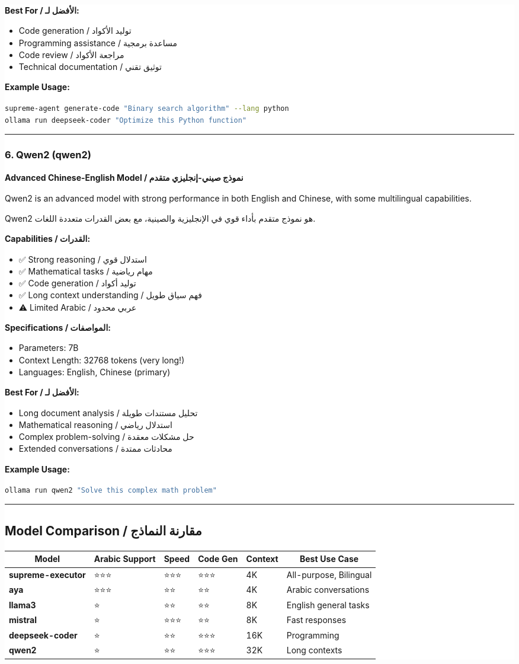 **Best For / الأفضل لـ:**
- Code generation / توليد الأكواد
- Programming assistance / مساعدة برمجية
- Code review / مراجعة الأكواد
- Technical documentation / توثيق تقني

**Example Usage:**
```bash
supreme-agent generate-code "Binary search algorithm" --lang python
ollama run deepseek-coder "Optimize this Python function"
```

---

### 6. Qwen2 (qwen2)

**Advanced Chinese-English Model / نموذج صيني-إنجليزي متقدم**

Qwen2 is an advanced model with strong performance in both English and Chinese, with some multilingual capabilities.

Qwen2 هو نموذج متقدم بأداء قوي في الإنجليزية والصينية، مع بعض القدرات متعددة اللغات.

**Capabilities / القدرات:**
- ✅ Strong reasoning / استدلال قوي
- ✅ Mathematical tasks / مهام رياضية
- ✅ Code generation / توليد أكواد
- ✅ Long context understanding / فهم سياق طويل
- ⚠️ Limited Arabic / عربي محدود

**Specifications / المواصفات:**
- Parameters: 7B
- Context Length: 32768 tokens (very long!)
- Languages: English, Chinese (primary)

**Best For / الأفضل لـ:**
- Long document analysis / تحليل مستندات طويلة
- Mathematical reasoning / استدلال رياضي
- Complex problem-solving / حل مشكلات معقدة
- Extended conversations / محادثات ممتدة

**Example Usage:**
```bash
ollama run qwen2 "Solve this complex math problem"
```

---

## Model Comparison / مقارنة النماذج

| Model | Arabic Support | Speed | Code Gen | Context | Best Use Case |
|-------|---------------|-------|----------|---------|---------------|
| **supreme-executor** | ⭐⭐⭐ | ⭐⭐⭐ | ⭐⭐⭐ | 4K | All-purpose, Bilingual |
| **aya** | ⭐⭐⭐ | ⭐⭐ | ⭐⭐ | 4K | Arabic conversations |
| **llama3** | ⭐ | ⭐⭐ | ⭐⭐ | 8K | English general tasks |
| **mistral** | ⭐ | ⭐⭐⭐ | ⭐⭐ | 8K | Fast responses |
| **deepseek-coder** | ⭐ | ⭐⭐ | ⭐⭐⭐ | 16K | Programming |
| **qwen2** | ⭐ | ⭐⭐ | ⭐⭐⭐ | 32K | Long contexts |
